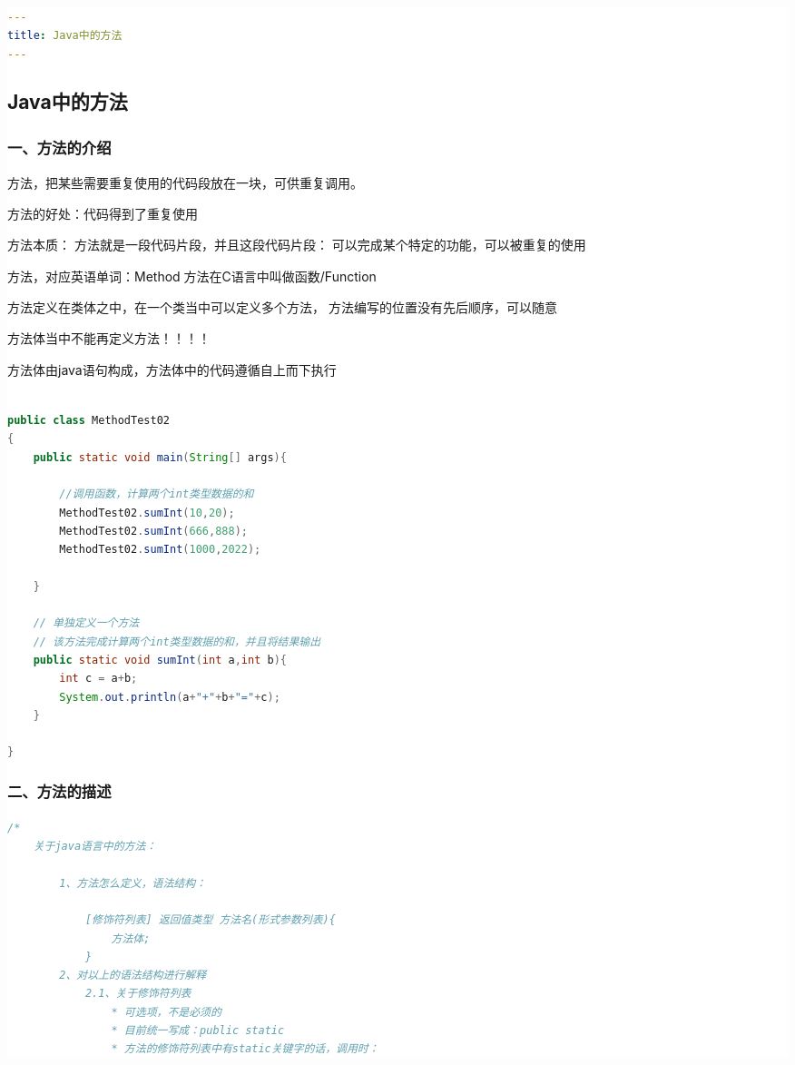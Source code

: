 ```yaml
---
title: Java中的方法
---
```


## Java中的方法

### 一、方法的介绍

方法，把某些需要重复使用的代码段放在一块，可供重复调用。

方法的好处：代码得到了重复使用

方法本质：
	方法就是一段代码片段，并且这段代码片段：
	可以完成某个特定的功能，可以被重复的使用

方法，对应英语单词：Method
方法在C语言中叫做函数/Function

方法定义在类体之中，在一个类当中可以定义多个方法，
方法编写的位置没有先后顺序，可以随意

方法体当中不能再定义方法！！！！

方法体由java语句构成，方法体中的代码遵循自上而下执行

```java

public class MethodTest02
{
	public static void main(String[] args){
		
		//调用函数，计算两个int类型数据的和
		MethodTest02.sumInt(10,20);	
		MethodTest02.sumInt(666,888);	
		MethodTest02.sumInt(1000,2022);	

	}
	
	// 单独定义一个方法
	// 该方法完成计算两个int类型数据的和，并且将结果输出
	public static void sumInt(int a,int b){
		int c = a+b;
		System.out.println(a+"+"+b+"="+c);
	}

}
```

### 二、方法的描述

```java
/*
	关于java语言中的方法：
		
		1、方法怎么定义，语法结构：
			
			[修饰符列表] 返回值类型 方法名(形式参数列表){
				方法体;
			}
		2、对以上的语法结构进行解释
			2.1、关于修饰符列表
				* 可选项，不是必须的
				* 目前统一写成：public static
				* 方法的修饰符列表中有static关键字的话，调用时：
```